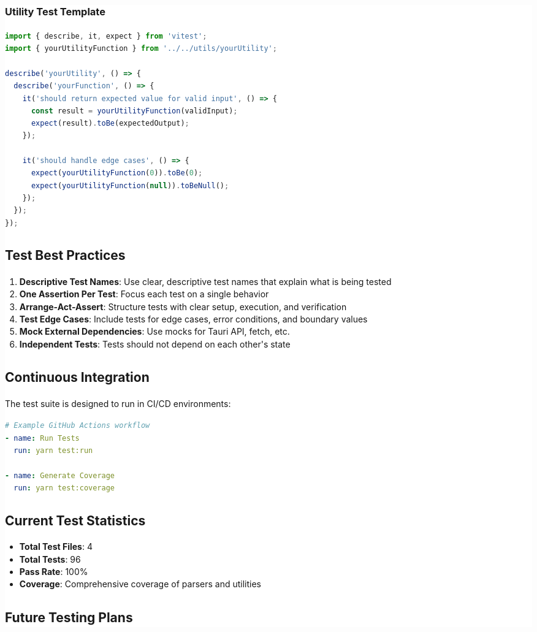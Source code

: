 ### Utility Test Template

```typescript
import { describe, it, expect } from 'vitest';
import { yourUtilityFunction } from '../../utils/yourUtility';

describe('yourUtility', () => {
  describe('yourFunction', () => {
    it('should return expected value for valid input', () => {
      const result = yourUtilityFunction(validInput);
      expect(result).toBe(expectedOutput);
    });

    it('should handle edge cases', () => {
      expect(yourUtilityFunction(0)).toBe(0);
      expect(yourUtilityFunction(null)).toBeNull();
    });
  });
});
```

## Test Best Practices

1. **Descriptive Test Names**: Use clear, descriptive test names that explain what is being tested
2. **One Assertion Per Test**: Focus each test on a single behavior
3. **Arrange-Act-Assert**: Structure tests with clear setup, execution, and verification
4. **Test Edge Cases**: Include tests for edge cases, error conditions, and boundary values
5. **Mock External Dependencies**: Use mocks for Tauri API, fetch, etc.
6. **Independent Tests**: Tests should not depend on each other's state

## Continuous Integration

The test suite is designed to run in CI/CD environments:

```yaml
# Example GitHub Actions workflow
- name: Run Tests
  run: yarn test:run

- name: Generate Coverage
  run: yarn test:coverage
```

## Current Test Statistics

- **Total Test Files**: 4
- **Total Tests**: 96
- **Pass Rate**: 100%
- **Coverage**: Comprehensive coverage of parsers and utilities

## Future Testing Plans
